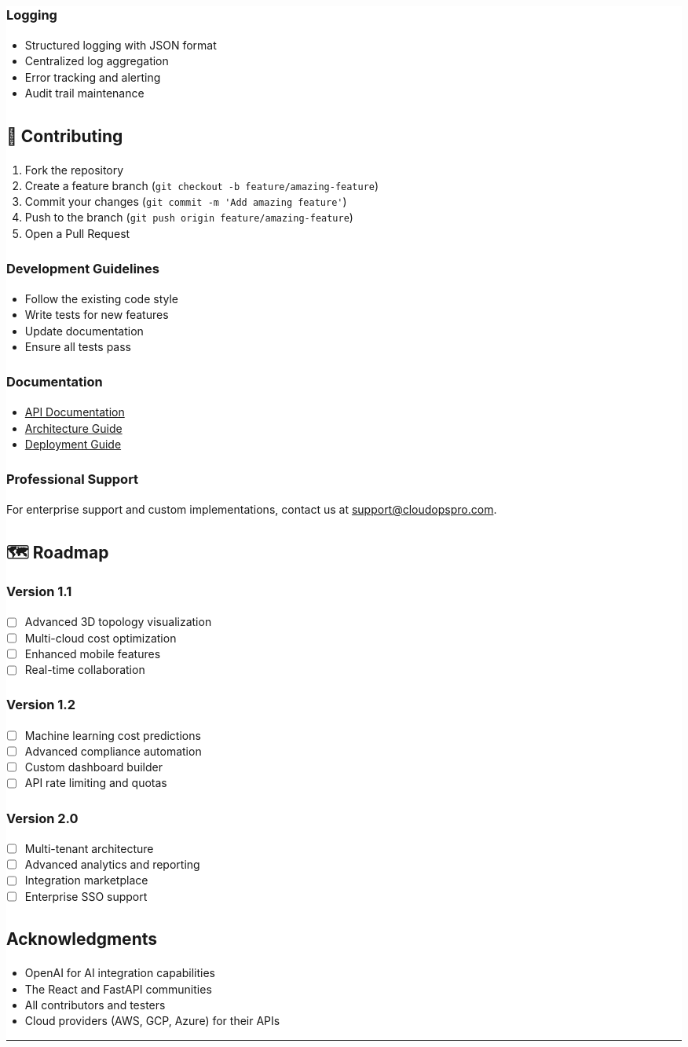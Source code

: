 ### Logging

- Structured logging with JSON format
- Centralized log aggregation
- Error tracking and alerting
- Audit trail maintenance

## 🤝 Contributing

1. Fork the repository
2. Create a feature branch (`git checkout -b feature/amazing-feature`)
3. Commit your changes (`git commit -m 'Add amazing feature'`)
4. Push to the branch (`git push origin feature/amazing-feature`)
5. Open a Pull Request

### Development Guidelines

- Follow the existing code style
- Write tests for new features
- Update documentation
- Ensure all tests pass

### Documentation

- [API Documentation](http://localhost:8000/docs)
- [Architecture Guide](docs/architecture.md)
- [Deployment Guide](docs/deployment.md)

### Professional Support

For enterprise support and custom implementations, contact us at support@cloudopspro.com.

## 🗺️ Roadmap

### Version 1.1

- [ ] Advanced 3D topology visualization
- [ ] Multi-cloud cost optimization
- [ ] Enhanced mobile features
- [ ] Real-time collaboration

### Version 1.2

- [ ] Machine learning cost predictions
- [ ] Advanced compliance automation
- [ ] Custom dashboard builder
- [ ] API rate limiting and quotas

### Version 2.0

- [ ] Multi-tenant architecture
- [ ] Advanced analytics and reporting
- [ ] Integration marketplace
- [ ] Enterprise SSO support

## Acknowledgments

- OpenAI for AI integration capabilities
- The React and FastAPI communities
- All contributors and testers
- Cloud providers (AWS, GCP, Azure) for their APIs

---
